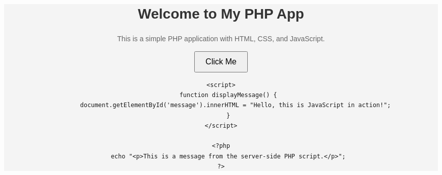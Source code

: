 <!DOCTYPE html>
<html lang="en">
<head>
    <meta charset="UTF-8">
    <meta name="viewport" content="width=device-width, initial-scale=1.0">
    <title>Simple PHP App</title>
    <style>
        body {
            font-family: Arial, sans-serif;
            background-color: #f4f4f4;
            margin: 0;
            padding: 0;
            text-align: center;
        }
        .container {
            margin-top: 50px;
        }
        h1 {
            color: #333;
        }
        p {
            color: #666;
        }
        button {
            padding: 10px 20px;
            font-size: 16px;
            cursor: pointer;
        }
    </style>
</head>
<body>
    <div class="container">
        <h1>Welcome to My PHP App</h1>
        <p>This is a simple PHP application with HTML, CSS, and JavaScript.</p>
        <button onclick="displayMessage()">Click Me</button>
        <p id="message"></p>
    </div>
    
    <script>
        function displayMessage() {
            document.getElementById('message').innerHTML = "Hello, this is JavaScript in action!";
        }
    </script>
    
    <?php
        echo "<p>This is a message from the server-side PHP script.</p>";
    ?>
</body>
</html> 

